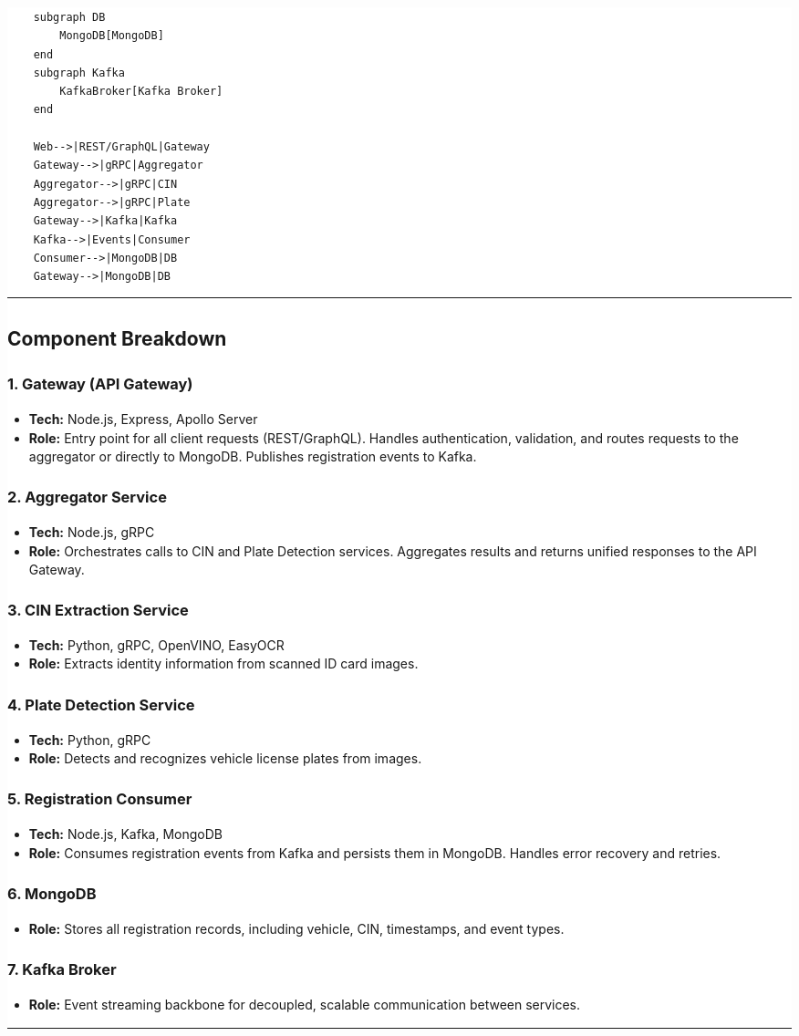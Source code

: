 ```mermaid
    subgraph DB
        MongoDB[MongoDB]
    end
    subgraph Kafka
        KafkaBroker[Kafka Broker]
    end

    Web-->|REST/GraphQL|Gateway
    Gateway-->|gRPC|Aggregator
    Aggregator-->|gRPC|CIN
    Aggregator-->|gRPC|Plate
    Gateway-->|Kafka|Kafka
    Kafka-->|Events|Consumer
    Consumer-->|MongoDB|DB
    Gateway-->|MongoDB|DB
```

---

## Component Breakdown

### 1. **Gateway (API Gateway)**
- **Tech:** Node.js, Express, Apollo Server
- **Role:** Entry point for all client requests (REST/GraphQL). Handles authentication, validation, and routes requests to the aggregator or directly to MongoDB. Publishes registration events to Kafka.

### 2. **Aggregator Service**
- **Tech:** Node.js, gRPC
- **Role:** Orchestrates calls to CIN and Plate Detection services. Aggregates results and returns unified responses to the API Gateway.

### 3. **CIN Extraction Service**
- **Tech:** Python, gRPC, OpenVINO, EasyOCR
- **Role:** Extracts identity information from scanned ID card images.

### 4. **Plate Detection Service**
- **Tech:** Python, gRPC
- **Role:** Detects and recognizes vehicle license plates from images.

### 5. **Registration Consumer**
- **Tech:** Node.js, Kafka, MongoDB
- **Role:** Consumes registration events from Kafka and persists them in MongoDB. Handles error recovery and retries.

### 6. **MongoDB**
- **Role:** Stores all registration records, including vehicle, CIN, timestamps, and event types.

### 7. **Kafka Broker**
- **Role:** Event streaming backbone for decoupled, scalable communication between services.

---